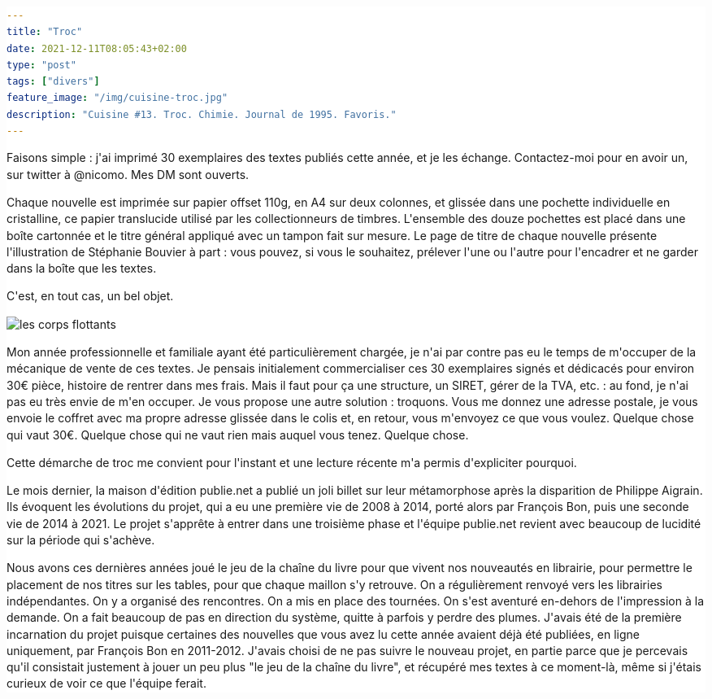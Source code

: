 ```yaml
---
title: "Troc"
date: 2021-12-11T08:05:43+02:00
type: "post"
tags: ["divers"]
feature_image: "/img/cuisine-troc.jpg"
description: "Cuisine #13. Troc. Chimie. Journal de 1995. Favoris."
---
```


Faisons simple : j'ai imprimé 30 exemplaires des textes publiés cette année, et je les échange. Contactez-moi pour en avoir un, sur twitter à @nicomo. Mes DM sont ouverts.

Chaque nouvelle est imprimée sur papier offset 110g, en A4 sur deux colonnes, et glissée dans une pochette individuelle en cristalline, ce papier translucide utilisé par les collectionneurs de timbres. L'ensemble des douze pochettes est placé dans une boîte cartonnée et le titre général appliqué avec un tampon fait sur mesure. Le page de titre de chaque nouvelle présente l'illustration de Stéphanie Bouvier à part : vous pouvez, si vous le souhaitez, prélever l'une ou l'autre pour l'encadrer et ne garder dans la boîte que les textes.

C'est, en tout cas, un bel objet.

![les corps flottants](/img/cuisine-troc2.jpg)

Mon année professionnelle et familiale ayant été particulièrement chargée, je n'ai par contre pas eu le temps de m'occuper de la mécanique de vente de ces textes. Je pensais initialement commercialiser ces 30 exemplaires signés et dédicacés pour environ 30€ pièce, histoire de rentrer dans mes frais. Mais il faut pour ça une structure, un SIRET, gérer de la TVA, etc. : au fond, je n'ai pas eu très envie de m'en occuper. Je vous propose une autre solution : troquons. Vous me donnez une adresse postale, je vous envoie le coffret avec ma propre adresse glissée dans le colis et, en retour, vous m'envoyez ce que vous voulez. Quelque chose qui vaut 30€. Quelque chose qui ne vaut rien mais auquel vous tenez. Quelque chose.

Cette démarche de troc me convient pour l'instant et une lecture récente m'a permis d'expliciter pourquoi.

Le mois dernier, la maison d'édition publie.net a publié un joli billet sur leur métamorphose après la disparition de Philippe Aigrain. Ils évoquent les évolutions du projet, qui a eu une première vie de 2008 à 2014, porté alors par François Bon, puis une seconde vie de 2014 à 2021. Le projet s'apprête à entrer dans une troisième phase et l'équipe publie.net revient avec beaucoup de lucidité sur la période qui s'achève.

Nous avons ces dernières années joué le jeu de la chaîne du livre pour que vivent nos nouveautés en librairie, pour permettre le placement de nos titres sur les tables, pour que chaque maillon s'y retrouve. On a régulièrement renvoyé vers les librairies indépendantes. On y a organisé des rencontres. On a mis en place des tournées. On s'est aventuré en-dehors de l'impression à la demande. On a fait beaucoup de pas en direction du système, quitte à parfois y perdre des plumes.
J'avais été de la première incarnation du projet puisque certaines des nouvelles que vous avez lu cette année avaient déjà été publiées, en ligne uniquement, par François Bon en 2011-2012. J'avais choisi de ne pas suivre le nouveau projet, en partie parce que je percevais qu'il consistait justement à jouer un peu plus "le jeu de la chaîne du livre", et récupéré mes textes à ce moment-là, même si j'étais curieux de voir ce que l'équipe ferait.
